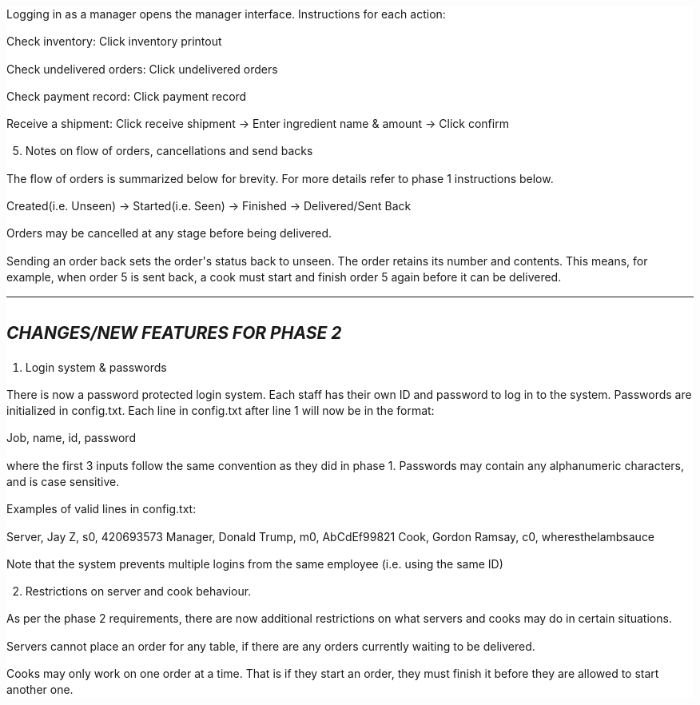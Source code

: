 Logging in as a manager opens the manager interface. Instructions for each action:

Check inventory: Click inventory printout

Check undelivered orders: Click undelivered orders

Check payment record: Click payment record

Receive a shipment: Click receive shipment -> Enter ingredient name & amount -> Click confirm

5. Notes on flow of orders, cancellations and send backs

The flow of orders is summarized below for brevity. For more details refer to phase 1 instructions below.

Created(i.e. Unseen) -> Started(i.e. Seen) -> Finished -> Delivered/Sent Back

Orders may be cancelled at any stage before being delivered.

Sending an order back sets the order's status back to unseen. The order retains its number and contents.
This means, for example, when order 5 is sent back, a cook must start and finish order 5 again before it
can be delivered.

---------------------------------------------------------------------
***CHANGES/NEW FEATURES FOR PHASE 2***
---------------------------------------------------------------------

1. Login system & passwords

There is now a password protected login system. Each staff has their own ID and password to log in to the
system. Passwords are initialized in config.txt. Each line in config.txt after line 1 will now be in the format:

Job, name, id, password

where the first 3 inputs follow the same convention as they did in phase 1. Passwords may contain any
alphanumeric characters, and is case sensitive.

Examples of valid lines in config.txt:

Server, Jay Z, s0, 420693573
Manager, Donald Trump, m0, AbCdEf99821
Cook, Gordon Ramsay, c0, wheresthelambsauce

Note that the system prevents multiple logins from the same employee (i.e. using the same ID)

2. Restrictions on server and cook behaviour.

As per the phase 2 requirements, there are now additional restrictions on what servers and cooks may do
in certain situations.

Servers cannot place an order for any table, if there are any orders currently waiting to be delivered.

Cooks may only work on one order at a time. That is if they start an order, they must finish it before
they are allowed to start another one.

